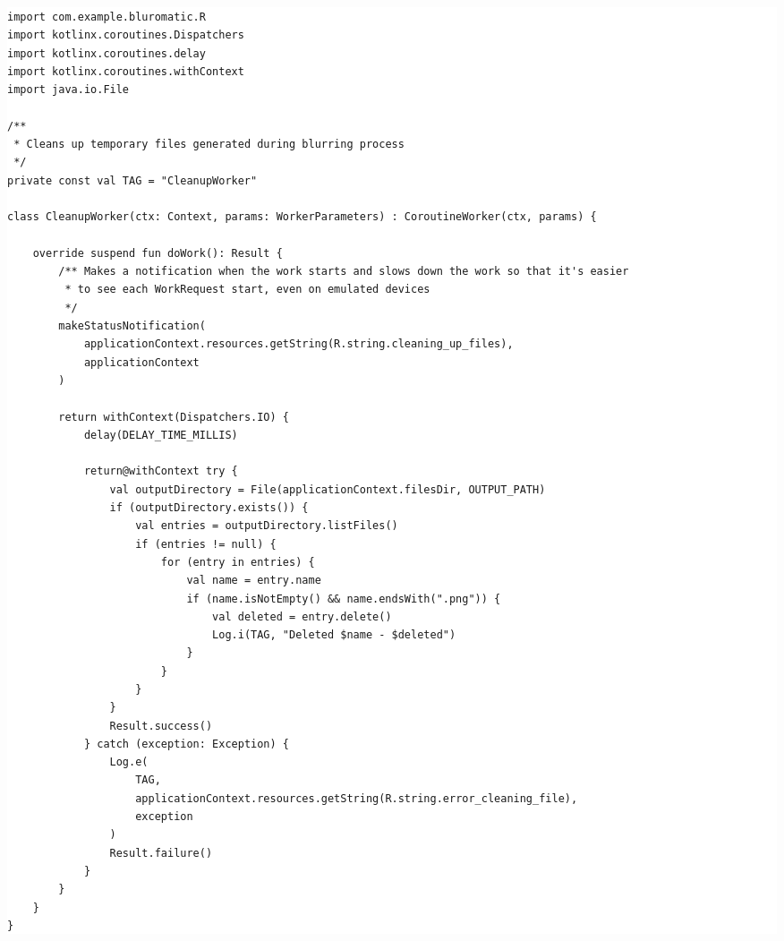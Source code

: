 ```
import com.example.bluromatic.R
import kotlinx.coroutines.Dispatchers
import kotlinx.coroutines.delay
import kotlinx.coroutines.withContext
import java.io.File

/**
 * Cleans up temporary files generated during blurring process
 */
private const val TAG = "CleanupWorker"

class CleanupWorker(ctx: Context, params: WorkerParameters) : CoroutineWorker(ctx, params) {

    override suspend fun doWork(): Result {
        /** Makes a notification when the work starts and slows down the work so that it's easier
         * to see each WorkRequest start, even on emulated devices
         */
        makeStatusNotification(
            applicationContext.resources.getString(R.string.cleaning_up_files),
            applicationContext
        )

        return withContext(Dispatchers.IO) {
            delay(DELAY_TIME_MILLIS)

            return@withContext try {
                val outputDirectory = File(applicationContext.filesDir, OUTPUT_PATH)
                if (outputDirectory.exists()) {
                    val entries = outputDirectory.listFiles()
                    if (entries != null) {
                        for (entry in entries) {
                            val name = entry.name
                            if (name.isNotEmpty() && name.endsWith(".png")) {
                                val deleted = entry.delete()
                                Log.i(TAG, "Deleted $name - $deleted")
                            }
                        }
                    }
                }
                Result.success()
            } catch (exception: Exception) {
                Log.e(
                    TAG,
                    applicationContext.resources.getString(R.string.error_cleaning_file),
                    exception
                )
                Result.failure()
            }
        }
    }
}
```
